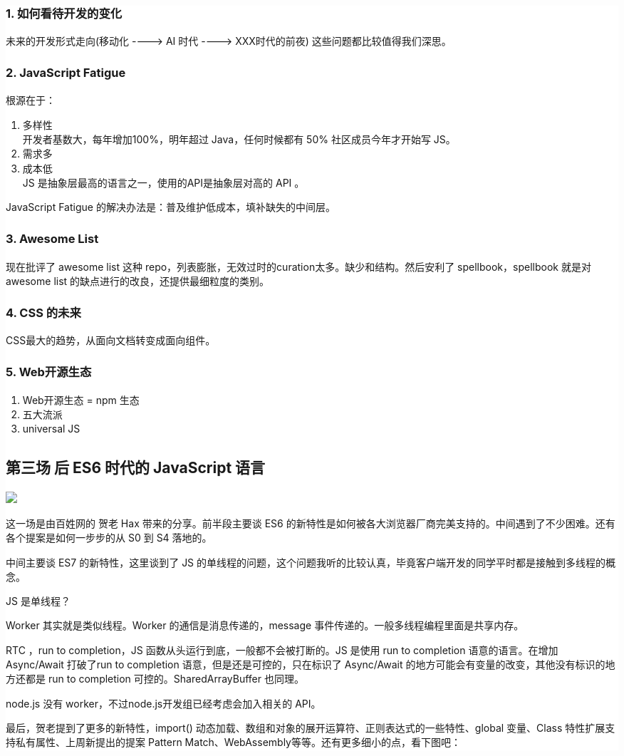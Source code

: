 
### 1. 如何看待开发的变化

未来的开发形式走向(移动化 ----> AI 时代 ----> XXX时代的前夜) 这些问题都比较值得我们深思。

### 2. JavaScript Fatigue

根源在于：

1. 多样性  
开发者基数大，每年增加100%，明年超过 Java，任何时候都有 50% 社区成员今年才开始写 JS。
2. 需求多
3. 成本低  
JS 是抽象层最高的语言之一，使用的API是抽象层对高的 API 。

JavaScript Fatigue 的解决办法是：普及维护低成本，填补缺失的中间层。

### 3. Awesome List

现在批评了 awesome list 这种 repo，列表膨胀，无效过时的curation太多。缺少和结构。然后安利了 spellbook，spellbook 就是对 awesome list 的缺点进行的改良，还提供最细粒度的类别。

### 4. CSS 的未来

CSS最大的趋势，从面向文档转变成面向组件。

### 5. Web开源生态
  
1. Web开源生态 = npm 生态  
2. 五大流派  
3. universal JS


## 第三场 后 ES6 时代的 JavaScript 语言



![](http://upload-images.jianshu.io/upload_images/1194012-8a16f95517d86c8f.jpg?imageMogr2/auto-orient/strip%7CimageView2/2/w/1240)



这一场是由百姓网的 贺老 Hax 带来的分享。前半段主要谈 ES6 的新特性是如何被各大浏览器厂商完美支持的。中间遇到了不少困难。还有各个提案是如何一步步的从 S0 到 S4 落地的。

中间主要谈 ES7 的新特性，这里谈到了 JS 的单线程的问题，这个问题我听的比较认真，毕竟客户端开发的同学平时都是接触到多线程的概念。

JS 是单线程？

Worker 其实就是类似线程。Worker 的通信是消息传递的，message 事件传递的。一般多线程编程里面是共享内存。

RTC ，run to completion，JS 函数从头运行到底，一般都不会被打断的。JS 是使用 run to completion 语意的语言。在增加 Async/Await 打破了run to completion 语意，但是还是可控的，只在标识了 Async/Await 的地方可能会有变量的改变，其他没有标识的地方还都是 run to completion 可控的。SharedArrayBuffer 也同理。

node.js 没有 worker，不过node.js开发组已经考虑会加入相关的 API。

最后，贺老提到了更多的新特性，import() 动态加载、数组和对象的展开运算符、正则表达式的一些特性、global 变量、Class 特性扩展支持私有属性、上周新提出的提案 Pattern Match、WebAssembly等等。还有更多细小的点，看下图吧：
